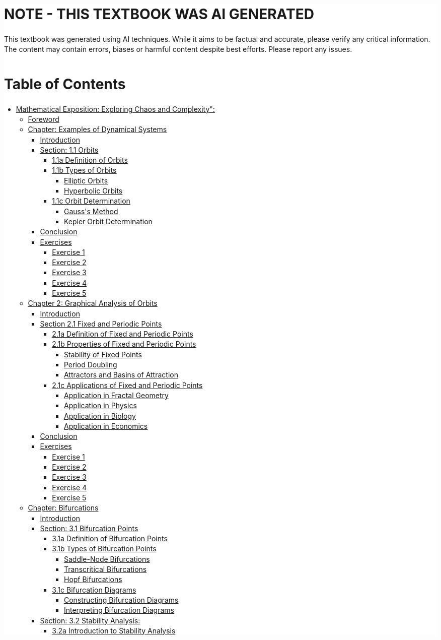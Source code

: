 # NOTE - THIS TEXTBOOK WAS AI GENERATED



This textbook was generated using AI techniques. While it aims to be factual and accurate, please verify any critical information. The content may contain errors, biases or harmful content despite best efforts. Please report any issues.


# Table of Contents
- [Mathematical Exposition: Exploring Chaos and Complexity":](#Mathematical-Exposition:-Exploring-Chaos-and-Complexity":)
  - [Foreword](#Foreword)
  - [Chapter: Examples of Dynamical Systems](#Chapter:-Examples-of-Dynamical-Systems)
    - [Introduction](#Introduction)
    - [Section: 1.1 Orbits](#Section:-1.1-Orbits)
      - [1.1a Definition of Orbits](#1.1a-Definition-of-Orbits)
      - [1.1b Types of Orbits](#1.1b-Types-of-Orbits)
        - [Elliptic Orbits](#Elliptic-Orbits)
        - [Hyperbolic Orbits](#Hyperbolic-Orbits)
      - [1.1c Orbit Determination](#1.1c-Orbit-Determination)
        - [Gauss's Method](#Gauss's-Method)
        - [Kepler Orbit Determination](#Kepler-Orbit-Determination)
    - [Conclusion](#Conclusion)
    - [Exercises](#Exercises)
      - [Exercise 1](#Exercise-1)
      - [Exercise 2](#Exercise-2)
      - [Exercise 3](#Exercise-3)
      - [Exercise 4](#Exercise-4)
      - [Exercise 5](#Exercise-5)
  - [Chapter 2: Graphical Analysis of Orbits](#Chapter-2:-Graphical-Analysis-of-Orbits)
    - [Introduction](#Introduction)
    - [Section 2.1 Fixed and Periodic Points](#Section-2.1-Fixed-and-Periodic-Points)
      - [2.1a Definition of Fixed and Periodic Points](#2.1a-Definition-of-Fixed-and-Periodic-Points)
      - [2.1b Properties of Fixed and Periodic Points](#2.1b-Properties-of-Fixed-and-Periodic-Points)
        - [Stability of Fixed Points](#Stability-of-Fixed-Points)
        - [Period Doubling](#Period-Doubling)
        - [Attractors and Basins of Attraction](#Attractors-and-Basins-of-Attraction)
      - [2.1c Applications of Fixed and Periodic Points](#2.1c-Applications-of-Fixed-and-Periodic-Points)
        - [Application in Fractal Geometry](#Application-in-Fractal-Geometry)
        - [Application in Physics](#Application-in-Physics)
        - [Application in Biology](#Application-in-Biology)
        - [Application in Economics](#Application-in-Economics)
    - [Conclusion](#Conclusion)
    - [Exercises](#Exercises)
      - [Exercise 1](#Exercise-1)
      - [Exercise 2](#Exercise-2)
      - [Exercise 3](#Exercise-3)
      - [Exercise 4](#Exercise-4)
      - [Exercise 5](#Exercise-5)
  - [Chapter: Bifurcations](#Chapter:-Bifurcations)
    - [Introduction](#Introduction)
    - [Section: 3.1 Bifurcation Points](#Section:-3.1-Bifurcation-Points)
      - [3.1a Definition of Bifurcation Points](#3.1a-Definition-of-Bifurcation-Points)
      - [3.1b Types of Bifurcation Points](#3.1b-Types-of-Bifurcation-Points)
        - [Saddle-Node Bifurcations](#Saddle-Node-Bifurcations)
        - [Transcritical Bifurcations](#Transcritical-Bifurcations)
        - [Hopf Bifurcations](#Hopf-Bifurcations)
      - [3.1c Bifurcation Diagrams](#3.1c-Bifurcation-Diagrams)
        - [Constructing Bifurcation Diagrams](#Constructing-Bifurcation-Diagrams)
        - [Interpreting Bifurcation Diagrams](#Interpreting-Bifurcation-Diagrams)
    - [Section: 3.2 Stability Analysis:](#Section:-3.2-Stability-Analysis:)
      - [3.2a Introduction to Stability Analysis](#3.2a-Introduction-to-Stability-Analysis)
